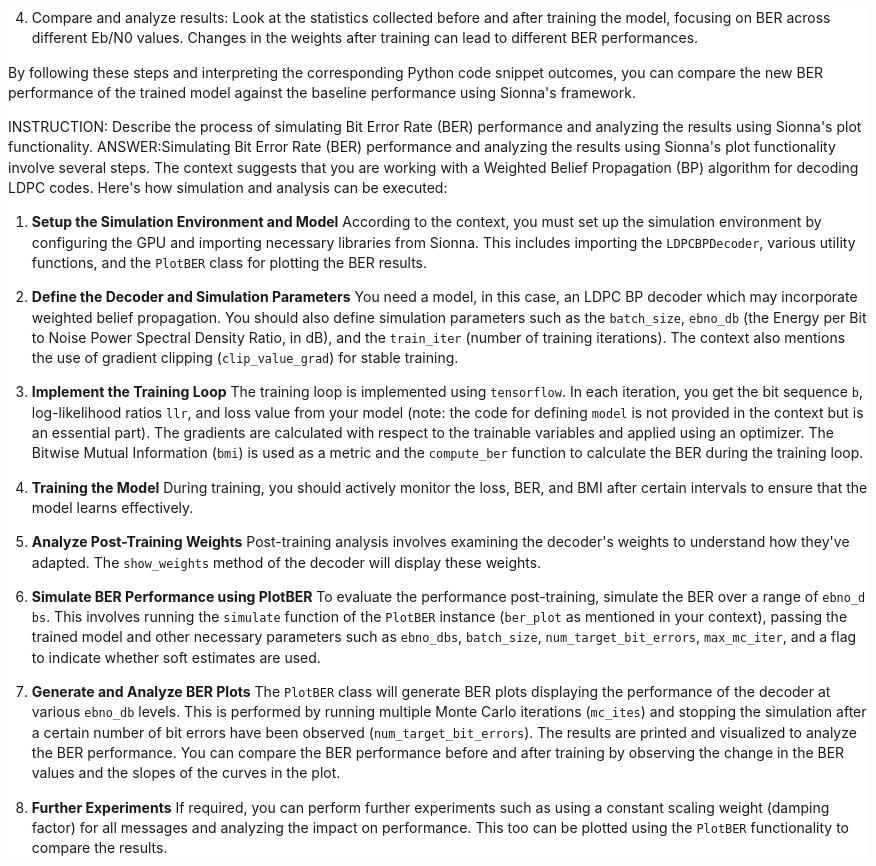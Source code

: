4. Compare and analyze results: Look at the statistics collected before and after training the model, focusing on BER across different Eb/N0 values. Changes in the weights after training can lead to different BER performances.

By following these steps and interpreting the corresponding Python code snippet outcomes, you can compare the new BER performance of the trained model against the baseline performance using Sionna's framework.

INSTRUCTION: Describe the process of simulating Bit Error Rate (BER) performance and analyzing the results using Sionna's plot functionality.
ANSWER:Simulating Bit Error Rate (BER) performance and analyzing the results using Sionna's plot functionality involve several steps. The context suggests that you are working with a Weighted Belief Propagation (BP) algorithm for decoding LDPC codes. Here's how simulation and analysis can be executed:

1. **Setup the Simulation Environment and Model**
   According to the context, you must set up the simulation environment by configuring the GPU and importing necessary libraries from Sionna. This includes importing the `LDPCBPDecoder`, various utility functions, and the `PlotBER` class for plotting the BER results.

2. **Define the Decoder and Simulation Parameters**
   You need a model, in this case, an LDPC BP decoder which may incorporate weighted belief propagation. You should also define simulation parameters such as the `batch_size`, `ebno_db` (the Energy per Bit to Noise Power Spectral Density Ratio, in dB), and the `train_iter` (number of training iterations). The context also mentions the use of gradient clipping (`clip_value_grad`) for stable training.

3. **Implement the Training Loop**
   The training loop is implemented using `tensorflow`. In each iteration, you get the bit sequence `b`, log-likelihood ratios `llr`, and loss value from your model (note: the code for defining `model` is not provided in the context but is an essential part). The gradients are calculated with respect to the trainable variables and applied using an optimizer. The Bitwise Mutual Information (`bmi`) is used as a metric and the `compute_ber` function to calculate the BER during the training loop.

4. **Training the Model**
   During training, you should actively monitor the loss, BER, and BMI after certain intervals to ensure that the model learns effectively.

5. **Analyze Post-Training Weights**
   Post-training analysis involves examining the decoder's weights to understand how they've adapted. The `show_weights` method of the decoder will display these weights.

6. **Simulate BER Performance using PlotBER**
   To evaluate the performance post-training, simulate the BER over a range of `ebno_dbs`. This involves running the `simulate` function of the `PlotBER` instance (`ber_plot` as mentioned in your context), passing the trained model and other necessary parameters such as `ebno_dbs`, `batch_size`, `num_target_bit_errors`, `max_mc_iter`, and a flag to indicate whether soft estimates are used.

7. **Generate and Analyze BER Plots**
   The `PlotBER` class will generate BER plots displaying the performance of the decoder at various `ebno_db` levels. This is performed by running multiple Monte Carlo iterations (`mc_ites`) and stopping the simulation after a certain number of bit errors have been observed (`num_target_bit_errors`). The results are printed and visualized to analyze the BER performance. You can compare the BER performance before and after training by observing the change in the BER values and the slopes of the curves in the plot.

8. **Further Experiments**
   If required, you can perform further experiments such as using a constant scaling weight (damping factor) for all messages and analyzing the impact on performance. This too can be plotted using the `PlotBER` functionality to compare the results.
